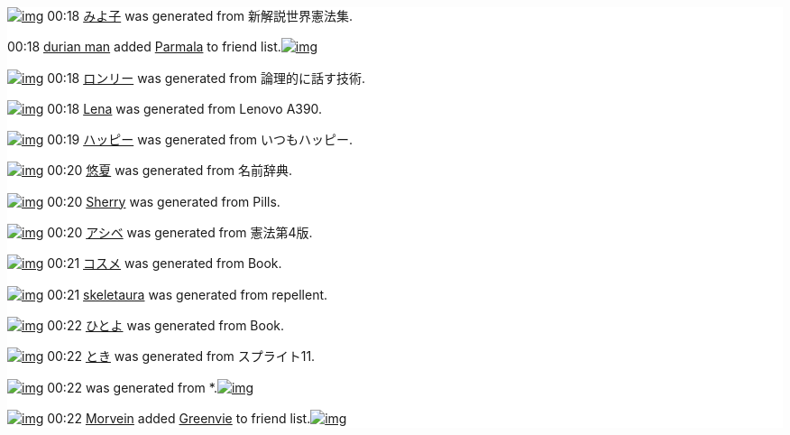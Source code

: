 [![img](http://img845.imageshack.us/img845/6298/y1gd.png)](http://www.barcodekanojo.com/kanojo/2583940/%E3%81%BF%E3%82%88%E5%AD%90) 00:18 [みよ子](http://www.barcodekanojo.com/kanojo/2583940/%E3%81%BF%E3%82%88%E5%AD%90) was generated from 新解説世界憲法集.

00:18 [durian man](http://www.barcodekanojo.com/user/412994/durian%20man) added [Parmala](http://www.barcodekanojo.com/kanojo/2473802/Parmala) to friend list.[![img](http://img29.imageshack.us/img29/9029/u0ai.png)](http://www.barcodekanojo.com/kanojo/2473802/Parmala) 

[![img](http://img191.imageshack.us/img191/2237/gkk9.png)](http://www.barcodekanojo.com/kanojo/2583941/%E3%83%AD%E3%83%B3%E3%83%AA%E3%83%BC) 00:18 [ロンリー](http://www.barcodekanojo.com/kanojo/2583941/%E3%83%AD%E3%83%B3%E3%83%AA%E3%83%BC) was generated from 論理的に話す技術.

[![img](http://img203.imageshack.us/img203/4895/akom.png)](http://www.barcodekanojo.com/kanojo/2583942/Lena) 00:18 [Lena](http://www.barcodekanojo.com/kanojo/2583942/Lena) was generated from Lenovo A390.

[![img](http://img542.imageshack.us/img542/915/uimf.png)](http://www.barcodekanojo.com/kanojo/2583943/%E3%83%8F%E3%83%83%E3%83%94%E3%83%BC) 00:19 [ハッピー](http://www.barcodekanojo.com/kanojo/2583943/%E3%83%8F%E3%83%83%E3%83%94%E3%83%BC) was generated from いつもハッピー.

[![img](http://img823.imageshack.us/img823/8889/ofo2.png)](http://www.barcodekanojo.com/kanojo/2583944/%E6%82%A0%E5%A4%8F) 00:20 [悠夏](http://www.barcodekanojo.com/kanojo/2583944/%E6%82%A0%E5%A4%8F) was generated from 名前辞典.

[![img](http://img811.imageshack.us/img811/233/vkgb.png)](http://www.barcodekanojo.com/kanojo/2583945/Sherry) 00:20 [Sherry](http://www.barcodekanojo.com/kanojo/2583945/Sherry) was generated from Pills.

[![img](http://img850.imageshack.us/img850/421/lrib.png)](http://www.barcodekanojo.com/kanojo/2583946/%E3%82%A2%E3%82%B7%E3%83%99) 00:20 [アシベ](http://www.barcodekanojo.com/kanojo/2583946/%E3%82%A2%E3%82%B7%E3%83%99) was generated from 憲法第4版.

[![img](http://img812.imageshack.us/img812/7194/jek5.png)](http://www.barcodekanojo.com/kanojo/2583947/%E3%82%B3%E3%82%B9%E3%83%A1) 00:21 [コスメ](http://www.barcodekanojo.com/kanojo/2583947/%E3%82%B3%E3%82%B9%E3%83%A1) was generated from Book.

[![img](http://img203.imageshack.us/img203/2913/49qp.png)](http://www.barcodekanojo.com/kanojo/2583948/skeletaura) 00:21 [skeletaura](http://www.barcodekanojo.com/kanojo/2583948/skeletaura) was generated from repellent.

[![img](http://img22.imageshack.us/img22/2751/19a3.png)](http://www.barcodekanojo.com/kanojo/2583949/%E3%81%B2%E3%81%A8%E3%82%88) 00:22 [ひとよ](http://www.barcodekanojo.com/kanojo/2583949/%E3%81%B2%E3%81%A8%E3%82%88) was generated from Book.

[![img](http://img163.imageshack.us/img163/6228/s6p4.png)](http://www.barcodekanojo.com/kanojo/2583950/%E3%81%A8%E3%81%8D) 00:22 [とき](http://www.barcodekanojo.com/kanojo/2583950/%E3%81%A8%E3%81%8D) was generated from スプライト11.

[![img](http://img407.imageshack.us/img407/2420/7u66.png)](http://www.barcodekanojo.com/kanojo/2583951/%20) 00:22 [ ](http://www.barcodekanojo.com/kanojo/2583951/%20) was generated from *.[![img](http://img542.imageshack.us/img542/8931/68xa.jpg)](http://www.barcodekanojo.com/product_images/barcode/4673199/1371861464/PRO1ND8%28W%29.jpg) 

[![img](http://img29.imageshack.us/img29/5822/ns0l.jpg)](http://www.barcodekanojo.com/user/410540/Morvein) 00:22 [Morvein](http://www.barcodekanojo.com/user/410540/Morvein) added [Greenvie](http://www.barcodekanojo.com/kanojo/2478045/Greenvie) to friend list.[![img](http://img21.imageshack.us/img21/3248/ce5w.png)](http://www.barcodekanojo.com/kanojo/2478045/Greenvie) 
